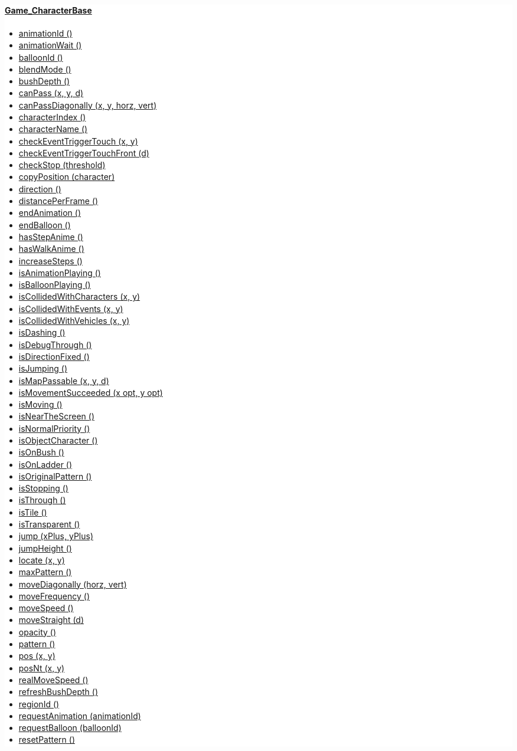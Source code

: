 #### [Game_CharacterBase](Game_CharacterBase.md)

* [animationId ()](Game_CharacterBase.md#animationid---number)
* [animationWait ()](Game_CharacterBase.md#animationwait---number)
* [balloonId ()](Game_CharacterBase.md#balloonid---number)
* [blendMode ()](Game_CharacterBase.md#blendmode---number)
* [bushDepth ()](Game_CharacterBase.md#bushdepth---number)
* [canPass (x, y, d)](Game_CharacterBase.md#canpass-x-y-d--boolean)
* [canPassDiagonally (x, y, horz, vert)](Game_CharacterBase.md#canpassdiagonally-x-y-horz-vert--boolean)
* [characterIndex ()](Game_CharacterBase.md#characterindex---number)
* [characterName ()](Game_CharacterBase.md#charactername---string)
* [checkEventTriggerTouch (x, y)](Game_CharacterBase.md#checkeventtriggertouch-x-y--boolean)
* [checkEventTriggerTouchFront (d)](Game_CharacterBase.md#checkeventtriggertouchfront-d)
* [checkStop (threshold)](Game_CharacterBase.md#checkstop-threshold--boolean)
* [copyPosition (character)](Game_CharacterBase.md#copyposition-character)
* [direction ()](Game_CharacterBase.md#direction---number)
* [distancePerFrame ()](Game_CharacterBase.md#distanceperframe---number)
* [endAnimation ()](Game_CharacterBase.md#endanimation-)
* [endBalloon ()](Game_CharacterBase.md#endballoon-)
* [hasStepAnime ()](Game_CharacterBase.md#hasstepanime---boolean)
* [hasWalkAnime ()](Game_CharacterBase.md#haswalkanime---boolean)
* [increaseSteps ()](Game_CharacterBase.md#increasesteps-)
* [isAnimationPlaying ()](Game_CharacterBase.md#isanimationplaying---boolean)
* [isBalloonPlaying ()](Game_CharacterBase.md#isballoonplaying---boolean)
* [isCollidedWithCharacters (x, y)](Game_CharacterBase.md#iscollidedwithcharacters-x-y--boolean)
* [isCollidedWithEvents (x, y)](Game_CharacterBase.md#iscollidedwithevents-x-y--boolean)
* [isCollidedWithVehicles (x, y)](Game_CharacterBase.md#iscollidedwithvehicles-x-y--boolean)
* [isDashing ()](Game_CharacterBase.md#isdashing---boolean)
* [isDebugThrough ()](Game_CharacterBase.md#isdebugthrough---boolean)
* [isDirectionFixed ()](Game_CharacterBase.md#isdirectionfixed---boolean)
* [isJumping ()](Game_CharacterBase.md#isjumping---boolean)
* [isMapPassable (x, y, d)](Game_CharacterBase.md#ismappassable-x-y-d--boolean)
* [isMovementSucceeded (x opt, y opt)](Game_CharacterBase.md#ismovementsucceeded-x-opt-y-opt--boolean)
* [isMoving ()](Game_CharacterBase.md#ismoving---boolean)
* [isNearTheScreen ()](Game_CharacterBase.md#isnearthescreen---boolean)
* [isNormalPriority ()](Game_CharacterBase.md#isnormalpriority---boolean)
* [isObjectCharacter ()](Game_CharacterBase.md#isobjectcharacter---boolean)
* [isOnBush ()](Game_CharacterBase.md#isonbush---boolean)
* [isOnLadder ()](Game_CharacterBase.md#isonladder---boolean)
* [isOriginalPattern ()](Game_CharacterBase.md#isoriginalpattern---boolean)
* [isStopping ()](Game_CharacterBase.md#isstopping---boolean)
* [isThrough ()](Game_CharacterBase.md#isthrough---boolean)
* [isTile ()](Game_CharacterBase.md#istile---boolean)
* [isTransparent ()](Game_CharacterBase.md#istransparent---boolean)
* [jump (xPlus, yPlus)](Game_CharacterBase.md#jump-xplus-yplus)
* [jumpHeight ()](Game_CharacterBase.md#jumpheight---number)
* [locate (x, y)](Game_CharacterBase.md#locate-x-y)
* [maxPattern ()](Game_CharacterBase.md#maxpattern---number)
* [moveDiagonally (horz, vert)](Game_CharacterBase.md#movediagonally-horz-vert)
* [moveFrequency ()](Game_CharacterBase.md#movefrequency---number)
* [moveSpeed ()](Game_CharacterBase.md#movespeed---number)
* [moveStraight (d)](Game_CharacterBase.md#movestraight-d)
* [opacity ()](Game_CharacterBase.md#opacity---number)
* [pattern ()](Game_CharacterBase.md#pattern---number)
* [pos (x, y)](Game_CharacterBase.md#pos-x-y--boolean)
* [posNt (x, y)](Game_CharacterBase.md#posnt-x-y--boolean)
* [realMoveSpeed ()](Game_CharacterBase.md#realmovespeed---number)
* [refreshBushDepth ()](Game_CharacterBase.md#refreshbushdepth-)
* [regionId ()](Game_CharacterBase.md#regionid---number)
* [requestAnimation (animationId)](Game_CharacterBase.md#requestanimation-animationid)
* [requestBalloon (balloonId)](Game_CharacterBase.md#requestballoon-balloonid)
* [resetPattern ()](Game_CharacterBase.md#resetpattern-)